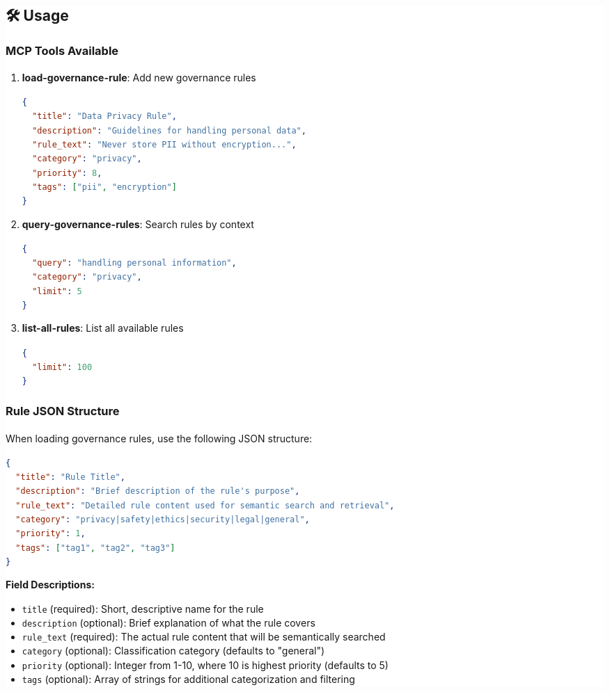 ## 🛠️ Usage

### MCP Tools Available

1. **load-governance-rule**: Add new governance rules
   ```json
   {
     "title": "Data Privacy Rule",
     "description": "Guidelines for handling personal data",
     "rule_text": "Never store PII without encryption...",
     "category": "privacy",
     "priority": 8,
     "tags": ["pii", "encryption"]
   }
   ```

2. **query-governance-rules**: Search rules by context
   ```json
   {
     "query": "handling personal information",
     "category": "privacy",
     "limit": 5
   }
   ```

3. **list-all-rules**: List all available rules
   ```json
   {
     "limit": 100
   }
   ```

### Rule JSON Structure

When loading governance rules, use the following JSON structure:

```json
{
  "title": "Rule Title",
  "description": "Brief description of the rule's purpose",
  "rule_text": "Detailed rule content used for semantic search and retrieval",
  "category": "privacy|safety|ethics|security|legal|general",
  "priority": 1,
  "tags": ["tag1", "tag2", "tag3"]
}
```

**Field Descriptions:**
- `title` (required): Short, descriptive name for the rule
- `description` (optional): Brief explanation of what the rule covers
- `rule_text` (required): The actual rule content that will be semantically searched
- `category` (optional): Classification category (defaults to "general")
- `priority` (optional): Integer from 1-10, where 10 is highest priority (defaults to 5)
- `tags` (optional): Array of strings for additional categorization and filtering
